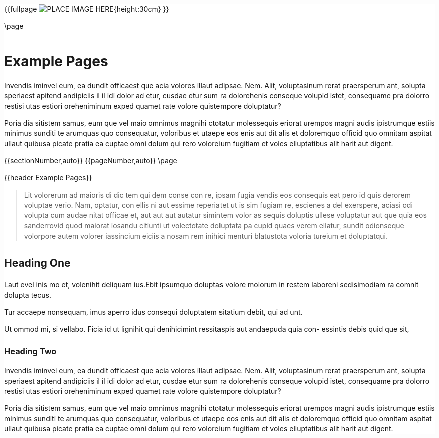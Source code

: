 {{fullpage
![PLACE IMAGE HERE](https://www.publicdomainpictures.net/pictures/540000/velka/fallout-landscape-1695891611xgj.jpg){height:30cm}
}}

\page

# Example Pages

Invendis iminvel eum, ea dundit officaest que acia volores illaut adipsae. Nem. Alit, voluptasinum rerat praersperum ant, solupta speriaest apitend andipiciis il il idi dolor ad etur, cusdae etur sum ra dolorehenis conseque volupid istet, consequame pra dolorro restisi utas estiori oreheniminum exped quamet rate volore quistempore doluptatur?

Poria dia sitistem samus, eum que vel maio omnimus magnihi ctotatur molessequis eriorat urempos magni audis ipistrumque estiis minimus sunditi te arumquas quo consequatur, voloribus et utaepe eos enis aut dit alis et doloremquo officid quo omnitam aspitat ullaut quibusa picate pratia ea cuptae omni dolum qui rero voloreium fugitiam et voles elluptatibus alit harit aut digent.



{{sectionNumber,auto}}
{{pageNumber,auto}}
\page


{{header Example Pages}}


> Lit volorerum ad maioris di dic tem qui dem conse con re, ipsam fugia vendis eos consequis eat pero id quis derorem voluptae verio. Nam, optatur, con ellis ni aut essime reperiatet ut is sim fugiam re, escienes a del exerspere, aciasi odi volupta cum audae nitat officae et, aut aut aut autatur simintem volor as sequis doluptis ullese voluptatur aut que quia eos sanderrovid quod maiorat iosandu citiunti ut volectotate doluptata pa cupid quaes verem ellatur, sundit odionseque volorpore autem volorer iassincium eiciis a nosam rem inihici menturi blatustota voloria tureium et doluptatqui.


## Heading One


Laut evel inis mo et, volenihit deliquam ius.Ebit ipsumquo doluptas volore molorum in restem laboreni sedisimodiam ra comnit dolupta tecus.

Tur accaepe nonsequam, imus aperro idus consequi doluptatem sitatium debit, qui ad unt.

Ut ommod mi, si vellabo. Ficia id ut lignihit qui denihicimint ressitaspis aut andaepuda quia con- essintis debis quid que sit,


### Heading Two

Invendis iminvel eum, ea dundit officaest que acia volores illaut adipsae. Nem. Alit, voluptasinum rerat praersperum ant, solupta speriaest apitend andipiciis il il idi dolor ad etur, cusdae etur sum ra dolorehenis conseque volupid istet, consequame pra dolorro restisi utas estiori oreheniminum exped quamet rate volore quistempore doluptatur?

Poria dia sitistem samus, eum que vel maio omnimus magnihi ctotatur molessequis eriorat urempos magni audis ipistrumque estiis minimus sunditi te arumquas quo consequatur, voloribus et utaepe eos enis aut dit alis et doloremquo officid quo omnitam aspitat ullaut quibusa picate pratia ea cuptae omni dolum qui rero voloreium fugitiam et voles elluptatibus alit harit aut digent.
